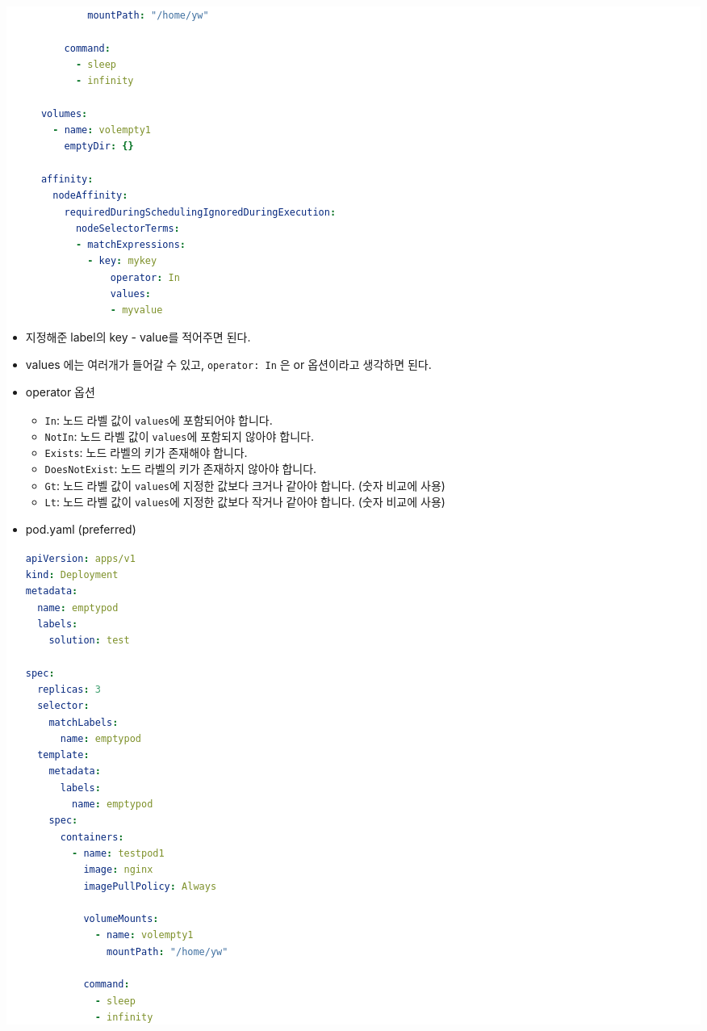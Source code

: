   ```yaml
                mountPath: "/home/yw"
  
            command:
              - sleep
              - infinity
  
        volumes:
          - name: volempty1
            emptyDir: {}
  
        affinity:
          nodeAffinity:
            requiredDuringSchedulingIgnoredDuringExecution:
              nodeSelectorTerms:
              - matchExpressions:
                - key: mykey
                    operator: In
                    values:
                    - myvalue
  ```

  - 지정해준 label의 key - value를 적어주면 된다.
  - values 에는 여러개가 들어갈 수 있고, `operator: In` 은 or 옵션이라고 생각하면 된다.
  - operator 옵션
    - `In`: 노드 라벨 값이 `values`에 포함되어야 합니다.
    - `NotIn`: 노드 라벨 값이 `values`에 포함되지 않아야 합니다.
    - `Exists`: 노드 라벨의 키가 존재해야 합니다.
    - `DoesNotExist`: 노드 라벨의 키가 존재하지 않아야 합니다.
    - `Gt`: 노드 라벨 값이 `values`에 지정한 값보다 크거나 같아야 합니다. (숫자 비교에 사용)
    - `Lt`: 노드 라벨 값이 `values`에 지정한 값보다 작거나 같아야 합니다. (숫자 비교에 사용)

- pod.yaml (preferred)

  ```yaml
  apiVersion: apps/v1
  kind: Deployment
  metadata:
    name: emptypod
    labels:
      solution: test
  
  spec:
    replicas: 3
    selector:
      matchLabels:
        name: emptypod
    template:
      metadata:
        labels:
          name: emptypod
      spec:
        containers:
          - name: testpod1
            image: nginx
            imagePullPolicy: Always
  
            volumeMounts:
              - name: volempty1
                mountPath: "/home/yw"
  
            command:
              - sleep
              - infinity
  
  ```